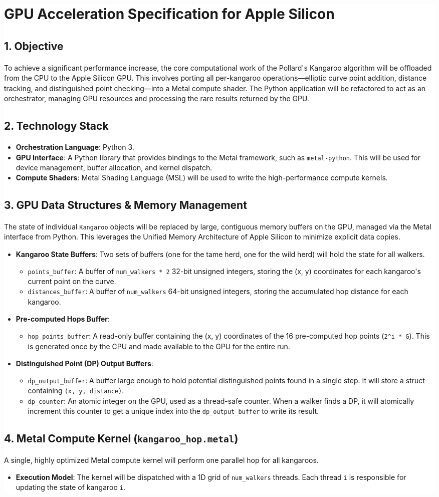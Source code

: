 # GPU Acceleration Specification for Apple Silicon

## 1. Objective

To achieve a significant performance increase, the core computational work of the Pollard's Kangaroo algorithm will be offloaded from the CPU to the Apple Silicon GPU. This involves porting all per-kangaroo operations—elliptic curve point addition, distance tracking, and distinguished point checking—into a Metal compute shader. The Python application will be refactored to act as an orchestrator, managing GPU resources and processing the rare results returned by the GPU.

## 2. Technology Stack

- **Orchestration Language**: Python 3.
- **GPU Interface**: A Python library that provides bindings to the Metal framework, such as `metal-python`. This will be used for device management, buffer allocation, and kernel dispatch.
- **Compute Shaders**: Metal Shading Language (MSL) will be used to write the high-performance compute kernels.

## 3. GPU Data Structures & Memory Management

The state of individual `Kangaroo` objects will be replaced by large, contiguous memory buffers on the GPU, managed via the Metal interface from Python. This leverages the Unified Memory Architecture of Apple Silicon to minimize explicit data copies.

- **Kangaroo State Buffers**: Two sets of buffers (one for the tame herd, one for the wild herd) will hold the state for all walkers.

  - `points_buffer`: A buffer of `num_walkers * 2` 32-bit unsigned integers, storing the (x, y) coordinates for each kangaroo's current point on the curve.
  - `distances_buffer`: A buffer of `num_walkers` 64-bit unsigned integers, storing the accumulated hop distance for each kangaroo.

- **Pre-computed Hops Buffer**:

  - `hop_points_buffer`: A read-only buffer containing the (x, y) coordinates of the 16 pre-computed hop points (`2^i * G`). This is generated once by the CPU and made available to the GPU for the entire run.

- **Distinguished Point (DP) Output Buffers**:
  - `dp_output_buffer`: A buffer large enough to hold potential distinguished points found in a single step. It will store a struct containing `(x, y, distance)`.
  - `dp_counter`: An atomic integer on the GPU, used as a thread-safe counter. When a walker finds a DP, it will atomically increment this counter to get a unique index into the `dp_output_buffer` to write its result.

## 4. Metal Compute Kernel (`kangaroo_hop.metal`)

A single, highly optimized Metal compute kernel will perform one parallel hop for all kangaroos.

- **Execution Model**: The kernel will be dispatched with a 1D grid of `num_walkers` threads. Each thread `i` is responsible for updating the state of kangaroo `i`.
